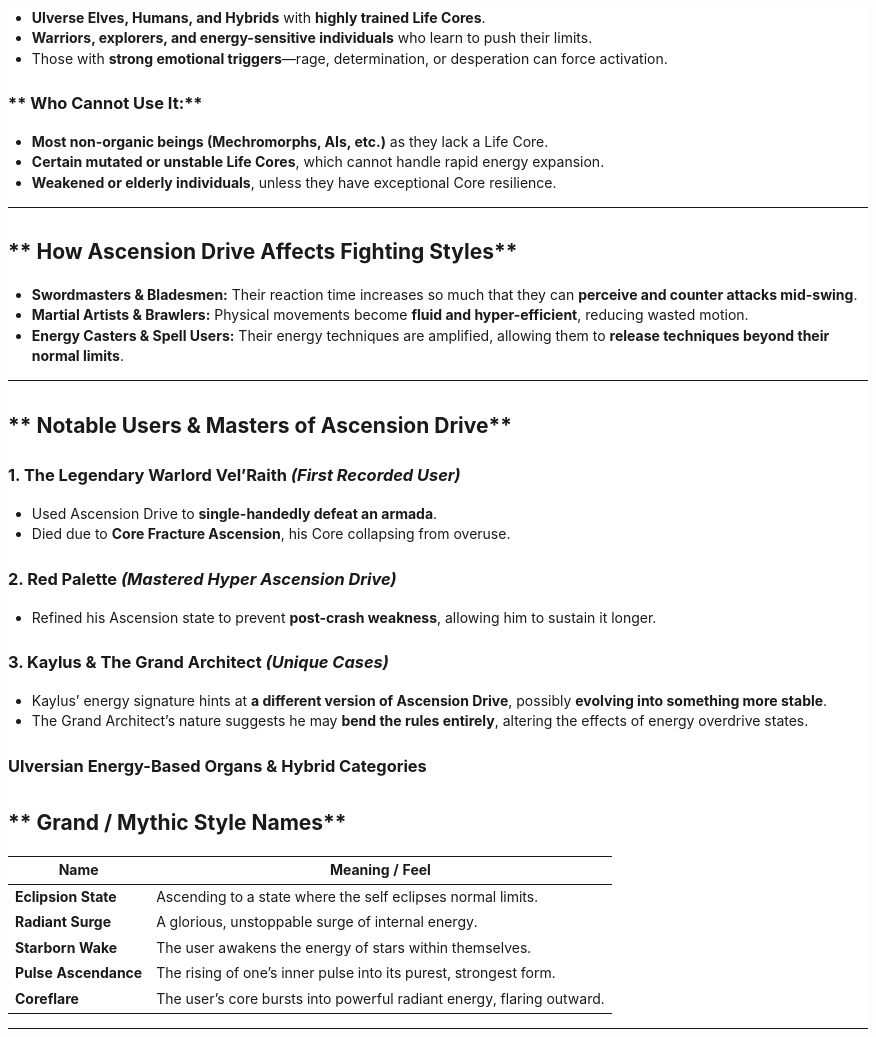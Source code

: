 - **Ulverse Elves, Humans, and Hybrids** with **highly trained Life Cores**.
- **Warriors, explorers, and energy-sensitive individuals** who learn to push their limits.
- Those with **strong emotional triggers**—rage, determination, or desperation can force activation.

### ** Who Cannot Use It:**

- **Most non-organic beings (Mechromorphs, AIs, etc.)** as they lack a Life Core.
- **Certain mutated or unstable Life Cores**, which cannot handle rapid energy expansion.
- **Weakened or elderly individuals**, unless they have exceptional Core resilience.

---

## ** How Ascension Drive Affects Fighting Styles**

- **Swordmasters & Bladesmen:** Their reaction time increases so much that they can **perceive and counter attacks mid-swing**.
- **Martial Artists & Brawlers:** Physical movements become **fluid and hyper-efficient**, reducing wasted motion.
- **Energy Casters & Spell Users:** Their energy techniques are amplified, allowing them to **release techniques beyond their normal limits**.

---

## ** Notable Users & Masters of Ascension Drive**

### **1. The Legendary Warlord Vel’Raith** _(First Recorded User)_

- Used Ascension Drive to **single-handedly defeat an armada**.
- Died due to **Core Fracture Ascension**, his Core collapsing from overuse.

### **2. Red Palette** _(Mastered Hyper Ascension Drive)_

- Refined his Ascension state to prevent **post-crash weakness**, allowing him to sustain it longer.

### **3. Kaylus & The Grand Architect** _(Unique Cases)_

- Kaylus’ energy signature hints at **a different version of Ascension Drive**, possibly **evolving into something more stable**.
- The Grand Architect’s nature suggests he may **bend the rules entirely**, altering the effects of energy overdrive states.

### **Ulversian Energy-Based Organs & Hybrid Categories**

## ** Grand / Mythic Style Names**

| Name                 | Meaning / Feel                                                        |
| -------------------- | --------------------------------------------------------------------- |
| **Eclipsion State**  | Ascending to a state where the self eclipses normal limits.           |
| **Radiant Surge**    | A glorious, unstoppable surge of internal energy.                     |
| **Starborn Wake**    | The user awakens the energy of stars within themselves.               |
| **Pulse Ascendance** | The rising of one’s inner pulse into its purest, strongest form.      |
| **Coreflare**        | The user’s core bursts into powerful radiant energy, flaring outward. |

---